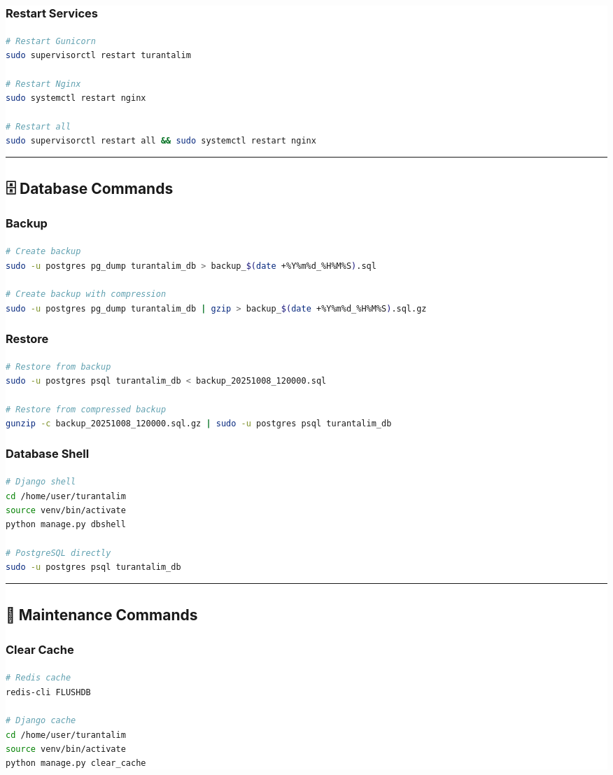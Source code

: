 ### Restart Services
```bash
# Restart Gunicorn
sudo supervisorctl restart turantalim

# Restart Nginx
sudo systemctl restart nginx

# Restart all
sudo supervisorctl restart all && sudo systemctl restart nginx
```

---

## 🗄️ Database Commands

### Backup
```bash
# Create backup
sudo -u postgres pg_dump turantalim_db > backup_$(date +%Y%m%d_%H%M%S).sql

# Create backup with compression
sudo -u postgres pg_dump turantalim_db | gzip > backup_$(date +%Y%m%d_%H%M%S).sql.gz
```

### Restore
```bash
# Restore from backup
sudo -u postgres psql turantalim_db < backup_20251008_120000.sql

# Restore from compressed backup
gunzip -c backup_20251008_120000.sql.gz | sudo -u postgres psql turantalim_db
```

### Database Shell
```bash
# Django shell
cd /home/user/turantalim
source venv/bin/activate
python manage.py dbshell

# PostgreSQL directly
sudo -u postgres psql turantalim_db
```

---

## 🧹 Maintenance Commands

### Clear Cache
```bash
# Redis cache
redis-cli FLUSHDB

# Django cache
cd /home/user/turantalim
source venv/bin/activate
python manage.py clear_cache
```
